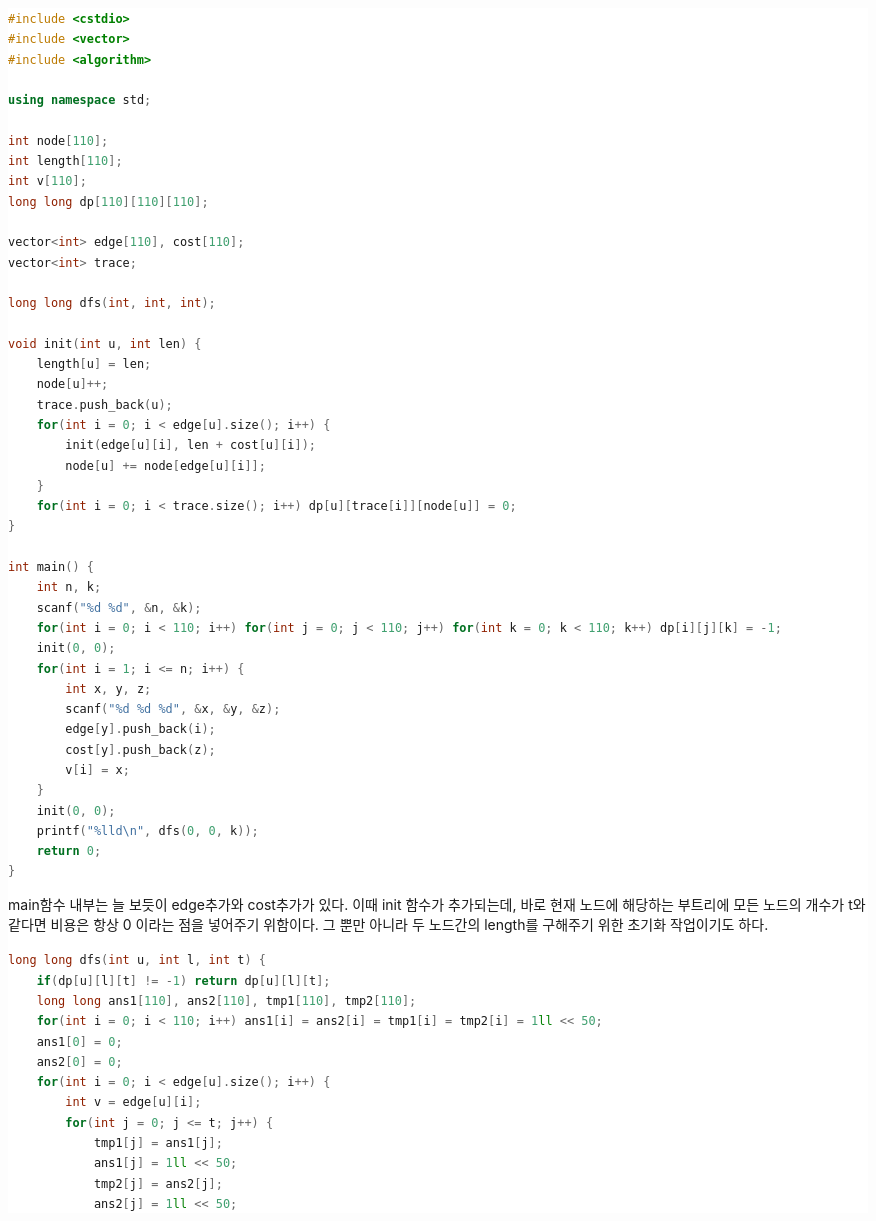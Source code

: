 ```cpp
#include <cstdio>
#include <vector>
#include <algorithm>

using namespace std;

int node[110];
int length[110];
int v[110];
long long dp[110][110][110];

vector<int> edge[110], cost[110];
vector<int> trace;

long long dfs(int, int, int);

void init(int u, int len) {
    length[u] = len;
    node[u]++;
    trace.push_back(u);
    for(int i = 0; i < edge[u].size(); i++) {
        init(edge[u][i], len + cost[u][i]);
        node[u] += node[edge[u][i]];
    }
    for(int i = 0; i < trace.size(); i++) dp[u][trace[i]][node[u]] = 0;
}

int main() {
    int n, k;
    scanf("%d %d", &n, &k);
    for(int i = 0; i < 110; i++) for(int j = 0; j < 110; j++) for(int k = 0; k < 110; k++) dp[i][j][k] = -1;
    init(0, 0);
    for(int i = 1; i <= n; i++) {
        int x, y, z;
        scanf("%d %d %d", &x, &y, &z);
        edge[y].push_back(i);
        cost[y].push_back(z);
        v[i] = x;
    }
    init(0, 0);
    printf("%lld\n", dfs(0, 0, k));
    return 0;
}
```

main함수 내부는 늘 보듯이 edge추가와 cost추가가 있다. 이때 init 함수가 추가되는데, 바로 현재 노드에 해당하는 부트리에 모든 노드의 개수가 t와 같다면 비용은 항상 0 이라는 점을
넣어주기 위함이다. 그 뿐만 아니라 두 노드간의 length를 구해주기 위한 초기화 작업이기도 하다.

```cpp
long long dfs(int u, int l, int t) {
    if(dp[u][l][t] != -1) return dp[u][l][t];
    long long ans1[110], ans2[110], tmp1[110], tmp2[110];
    for(int i = 0; i < 110; i++) ans1[i] = ans2[i] = tmp1[i] = tmp2[i] = 1ll << 50;
    ans1[0] = 0;
    ans2[0] = 0;
    for(int i = 0; i < edge[u].size(); i++) {
        int v = edge[u][i];
        for(int j = 0; j <= t; j++) {
            tmp1[j] = ans1[j];
            ans1[j] = 1ll << 50;
            tmp2[j] = ans2[j];
            ans2[j] = 1ll << 50;
```